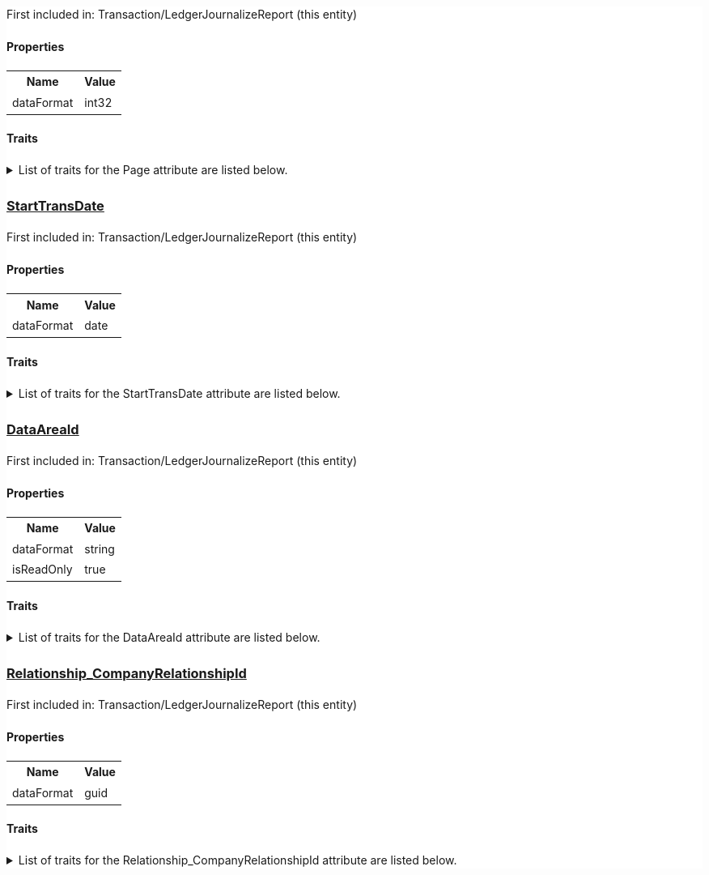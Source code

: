 First included in: Transaction/LedgerJournalizeReport (this entity)  

#### Properties

<table><tr><th>Name</th><th>Value</th></tr><tr><td>dataFormat</td><td>int32</td></tr></table>

#### Traits

<details><summary>List of traits for the Page attribute are listed below.</summary></details>

### <a href=#StartTransDate name="StartTransDate">StartTransDate</a>

First included in: Transaction/LedgerJournalizeReport (this entity)  

#### Properties

<table><tr><th>Name</th><th>Value</th></tr><tr><td>dataFormat</td><td>date</td></tr></table>

#### Traits

<details><summary>List of traits for the StartTransDate attribute are listed below.</summary></details>

### <a href=#DataAreaId name="DataAreaId">DataAreaId</a>

First included in: Transaction/LedgerJournalizeReport (this entity)  

#### Properties

<table><tr><th>Name</th><th>Value</th></tr><tr><td>dataFormat</td><td>string</td></tr><tr><td>isReadOnly</td><td>true</td></tr></table>

#### Traits

<details><summary>List of traits for the DataAreaId attribute are listed below.</summary></details>

### <a href=#Relationship_CompanyRelationshipId name="Relationship_CompanyRelationshipId">Relationship_CompanyRelationshipId</a>

First included in: Transaction/LedgerJournalizeReport (this entity)  

#### Properties

<table><tr><th>Name</th><th>Value</th></tr><tr><td>dataFormat</td><td>guid</td></tr></table>

#### Traits

<details><summary>List of traits for the Relationship_CompanyRelationshipId attribute are listed below.</summary></details>
